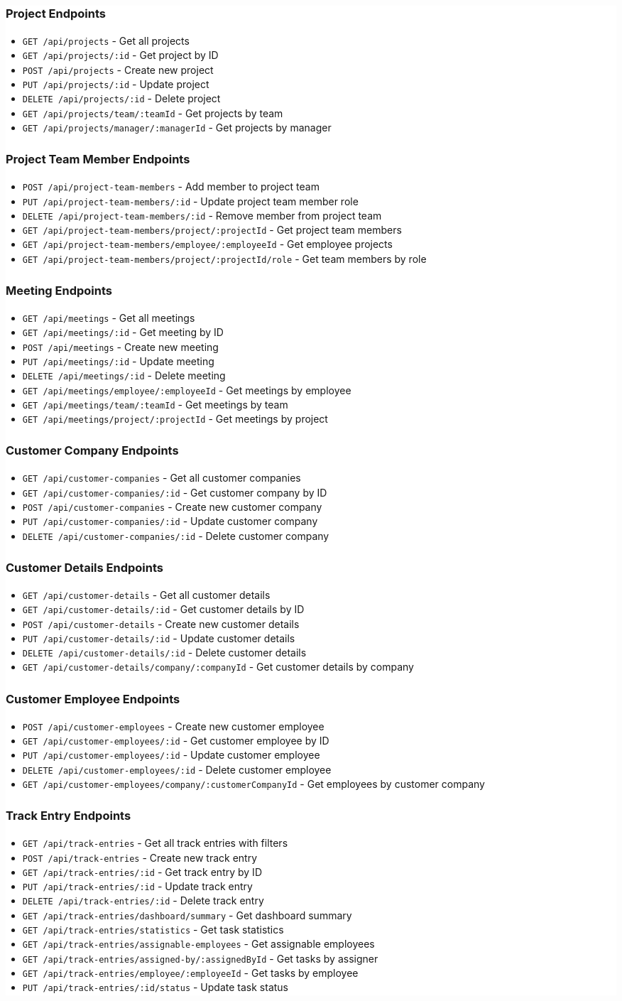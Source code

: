 ### Project Endpoints
- `GET /api/projects` - Get all projects
- `GET /api/projects/:id` - Get project by ID
- `POST /api/projects` - Create new project
- `PUT /api/projects/:id` - Update project
- `DELETE /api/projects/:id` - Delete project
- `GET /api/projects/team/:teamId` - Get projects by team
- `GET /api/projects/manager/:managerId` - Get projects by manager

### Project Team Member Endpoints
- `POST /api/project-team-members` - Add member to project team
- `PUT /api/project-team-members/:id` - Update project team member role
- `DELETE /api/project-team-members/:id` - Remove member from project team
- `GET /api/project-team-members/project/:projectId` - Get project team members
- `GET /api/project-team-members/employee/:employeeId` - Get employee projects
- `GET /api/project-team-members/project/:projectId/role` - Get team members by role

### Meeting Endpoints
- `GET /api/meetings` - Get all meetings
- `GET /api/meetings/:id` - Get meeting by ID
- `POST /api/meetings` - Create new meeting
- `PUT /api/meetings/:id` - Update meeting
- `DELETE /api/meetings/:id` - Delete meeting
- `GET /api/meetings/employee/:employeeId` - Get meetings by employee
- `GET /api/meetings/team/:teamId` - Get meetings by team
- `GET /api/meetings/project/:projectId` - Get meetings by project

### Customer Company Endpoints
- `GET /api/customer-companies` - Get all customer companies
- `GET /api/customer-companies/:id` - Get customer company by ID
- `POST /api/customer-companies` - Create new customer company
- `PUT /api/customer-companies/:id` - Update customer company
- `DELETE /api/customer-companies/:id` - Delete customer company

### Customer Details Endpoints
- `GET /api/customer-details` - Get all customer details
- `GET /api/customer-details/:id` - Get customer details by ID
- `POST /api/customer-details` - Create new customer details
- `PUT /api/customer-details/:id` - Update customer details
- `DELETE /api/customer-details/:id` - Delete customer details
- `GET /api/customer-details/company/:companyId` - Get customer details by company

### Customer Employee Endpoints
- `POST /api/customer-employees` - Create new customer employee
- `GET /api/customer-employees/:id` - Get customer employee by ID
- `PUT /api/customer-employees/:id` - Update customer employee
- `DELETE /api/customer-employees/:id` - Delete customer employee
- `GET /api/customer-employees/company/:customerCompanyId` - Get employees by customer company

### Track Entry Endpoints
- `GET /api/track-entries` - Get all track entries with filters
- `POST /api/track-entries` - Create new track entry
- `GET /api/track-entries/:id` - Get track entry by ID
- `PUT /api/track-entries/:id` - Update track entry
- `DELETE /api/track-entries/:id` - Delete track entry
- `GET /api/track-entries/dashboard/summary` - Get dashboard summary
- `GET /api/track-entries/statistics` - Get task statistics
- `GET /api/track-entries/assignable-employees` - Get assignable employees
- `GET /api/track-entries/assigned-by/:assignedById` - Get tasks by assigner
- `GET /api/track-entries/employee/:employeeId` - Get tasks by employee
- `PUT /api/track-entries/:id/status` - Update task status
